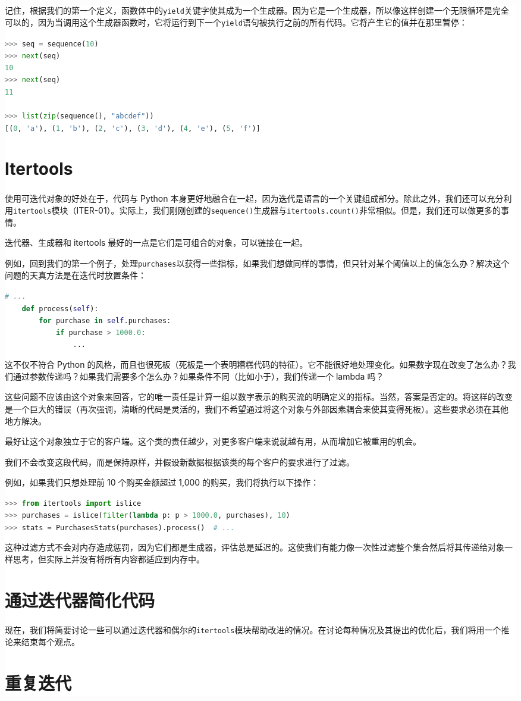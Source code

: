 记住，根据我们的第一个定义，函数体中的`yield`关键字使其成为一个生成器。因为它是一个生成器，所以像这样创建一个无限循环是完全可以的，因为当调用这个生成器函数时，它将运行到下一个`yield`语句被执行之前的所有代码。它将产生它的值并在那里暂停：

```py
>>> seq = sequence(10)
>>> next(seq)
10
>>> next(seq)
11

>>> list(zip(sequence(), "abcdef"))
[(0, 'a'), (1, 'b'), (2, 'c'), (3, 'd'), (4, 'e'), (5, 'f')]
```

# Itertools

使用可迭代对象的好处在于，代码与 Python 本身更好地融合在一起，因为迭代是语言的一个关键组成部分。除此之外，我们还可以充分利用`itertools`模块（ITER-01）。实际上，我们刚刚创建的`sequence()`生成器与`itertools.count()`非常相似。但是，我们还可以做更多的事情。

迭代器、生成器和 itertools 最好的一点是它们是可组合的对象，可以链接在一起。

例如，回到我们的第一个例子，处理`purchases`以获得一些指标，如果我们想做同样的事情，但只针对某个阈值以上的值怎么办？解决这个问题的天真方法是在迭代时放置条件：

```py
# ...
    def process(self):
        for purchase in self.purchases:
            if purchase > 1000.0:
                ...
```

这不仅不符合 Python 的风格，而且也很死板（死板是一个表明糟糕代码的特征）。它不能很好地处理变化。如果数字现在改变了怎么办？我们通过参数传递吗？如果我们需要多个怎么办？如果条件不同（比如小于），我们传递一个 lambda 吗？

这些问题不应该由这个对象来回答，它的唯一责任是计算一组以数字表示的购买流的明确定义的指标。当然，答案是否定的。将这样的改变是一个巨大的错误（再次强调，清晰的代码是灵活的，我们不希望通过将这个对象与外部因素耦合来使其变得死板）。这些要求必须在其他地方解决。

最好让这个对象独立于它的客户端。这个类的责任越少，对更多客户端来说就越有用，从而增加它被重用的机会。

我们不会改变这段代码，而是保持原样，并假设新数据根据该类的每个客户的要求进行了过滤。

例如，如果我们只想处理前 10 个购买金额超过 1,000 的购买，我们将执行以下操作：

```py
>>> from itertools import islice
>>> purchases = islice(filter(lambda p: p > 1000.0, purchases), 10)
>>> stats = PurchasesStats(purchases).process()  # ...
```

这种过滤方式不会对内存造成惩罚，因为它们都是生成器，评估总是延迟的。这使我们有能力像一次性过滤整个集合然后将其传递给对象一样思考，但实际上并没有将所有内容都适应到内存中。

# 通过迭代器简化代码

现在，我们将简要讨论一些可以通过迭代器和偶尔的`itertools`模块帮助改进的情况。在讨论每种情况及其提出的优化后，我们将用一个推论来结束每个观点。

# 重复迭代
